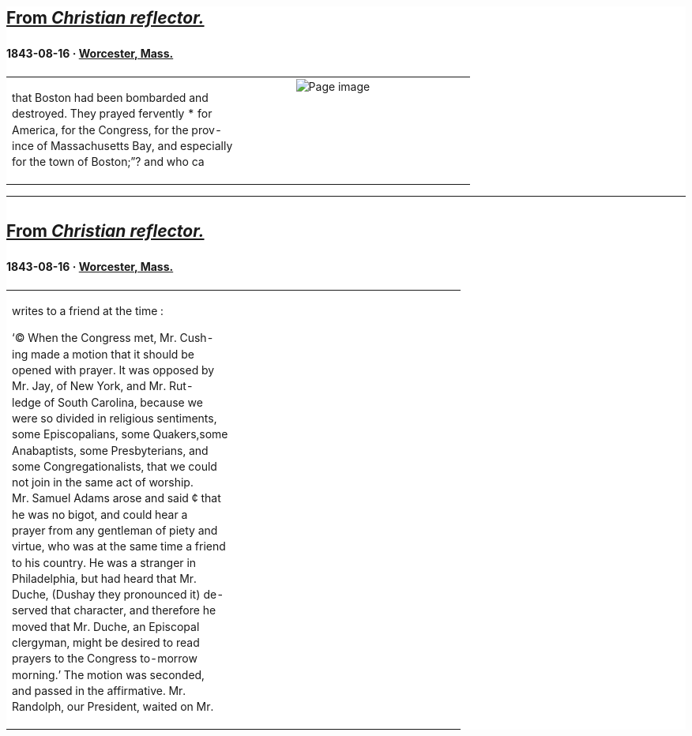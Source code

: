 
## [From _Christian reflector._](https://archive.org/details/sim_christian-reflector_1843-08-16_6_33/page/n0/mode/1up?view=theater)

#### 1843-08-16 &middot; [Worcester, Mass.](http://dbpedia.org/resource/Ludlow_(town)%2C_Vermont)

<table style="width: 100%;"><tr><td style="width: 50%">

  
that Boston had been bombarded and  
destroyed. They prayed fervently * for  
America, for the Congress, for the prov-  
ince of Massachusetts Bay, and especially  
for the town of Boston;”? and who ca
</td><td style="width: 50%; max-height: 75%; margin: auto; display: block;">
<img alt="Page image" src="https://iiif.archive.org/image/iiif/2/sim_christian-reflector_1843-08-16_6_33%2Fsim_christian-reflector_1843-08-16_6_33_jp2.zip%2Fsim_christian-reflector_1843-08-16_6_33_jp2%2Fsim_christian-reflector_1843-08-16_6_33_0000.jp2/pct:68.96774193548387,33.387176938369784,11.612903225806452,2.5099403578528827/600,/0/default.jpg"/>
</td>
</tr></table>

---

## [From _Christian reflector._](https://archive.org/details/sim_christian-reflector_1843-08-16_6_33/page/n0/mode/1up?view=theater)

#### 1843-08-16 &middot; [Worcester, Mass.](http://dbpedia.org/resource/Ludlow_(town)%2C_Vermont)

<table style="width: 100%;"><tr><td style="width: 50%">

  
writes to a friend at the time :  
  
‘© When the Congress met, Mr. Cush-  
ing made a motion that it should be  
opened with prayer. It was opposed by  
Mr. Jay, of New York, and Mr. Rut-  
ledge of South Carolina, because we  
were so divided in religious sentiments,  
some Episcopalians, some Quakers,some  
Anabaptists, some Presbyterians, and  
some Congregationalists, that we could  
not join in the same act of worship.  
Mr. Samuel Adams arose and said ¢ that  
he was no bigot, and could hear a  
prayer from any gentleman of piety and  
virtue, who was at the same time a friend  
to his country. He was a stranger in  
Philadelphia, but had heard that Mr.  
Duche, (Dushay they pronounced it) de-  
served that character, and therefore he  
moved that Mr. Duche, an Episcopal  
clergyman, might be desired to read  
prayers to the Congress to-morrow  
morning.’ The motion was seconded,  
and passed in the affirmative. Mr.  
Randolph, our President, waited on Mr.  
  